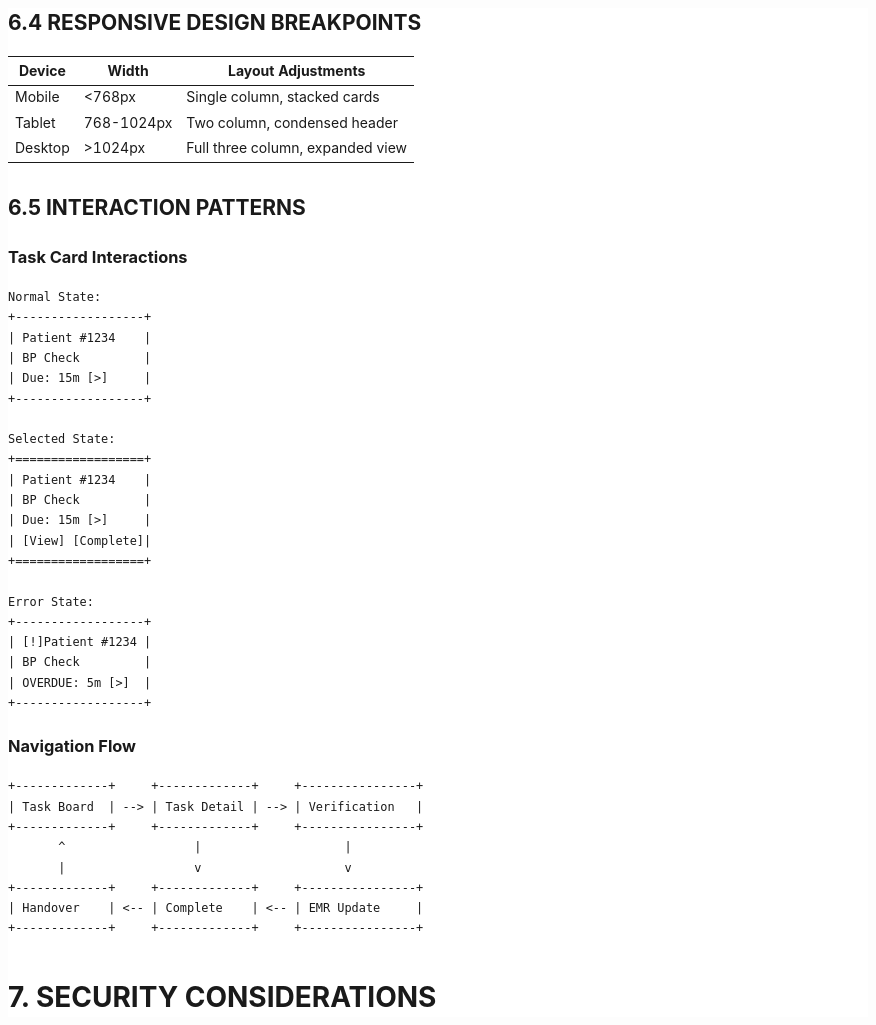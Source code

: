 ## 6.4 RESPONSIVE DESIGN BREAKPOINTS

| Device | Width | Layout Adjustments |
|--------|-------|-------------------|
| Mobile | <768px | Single column, stacked cards |
| Tablet | 768-1024px | Two column, condensed header |
| Desktop | >1024px | Full three column, expanded view |

## 6.5 INTERACTION PATTERNS

### Task Card Interactions
```
Normal State:
+------------------+
| Patient #1234    |
| BP Check         |
| Due: 15m [>]     |
+------------------+

Selected State:
+==================+
| Patient #1234    |
| BP Check         |
| Due: 15m [>]     |
| [View] [Complete]|
+==================+

Error State:
+------------------+
| [!]Patient #1234 |
| BP Check         |
| OVERDUE: 5m [>]  |
+------------------+
```

### Navigation Flow
```
+-------------+     +-------------+     +----------------+
| Task Board  | --> | Task Detail | --> | Verification   |
+-------------+     +-------------+     +----------------+
       ^                  |                    |
       |                  v                    v
+-------------+     +-------------+     +----------------+
| Handover    | <-- | Complete    | <-- | EMR Update     |
+-------------+     +-------------+     +----------------+
```

# 7. SECURITY CONSIDERATIONS
